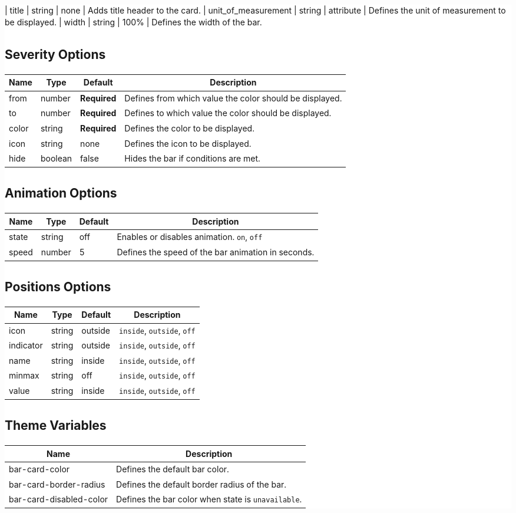| title | string | none | Adds title header to the card.
| unit_of_measurement | string | attribute | Defines the unit of measurement to be displayed.
| width | string | 100% | Defines the width of the bar.

## Severity Options

| Name | Type | Default | Description
| ---- | ---- | ------- | -----------
| from | number | **Required** | Defines from which value the color should be displayed.
| to | number | **Required** | Defines to which value the color should be displayed.
| color | string | **Required** | Defines the color to be displayed.
| icon | string | none | Defines the icon to be displayed.
| hide | boolean | false | Hides the bar if conditions are met.

## Animation Options

| Name | Type | Default | Description
| ---- | ---- | ------- | -----------
| state | string | off | Enables or disables animation. `on`, `off`
| speed | number | 5 | Defines the speed of the bar animation in seconds.

## Positions Options

| Name | Type | Default | Description
| ---- | ---- | ------- | -----------
| icon | string | outside | `inside`, `outside`, `off`
| indicator | string | outside | `inside`, `outside`, `off`
| name | string | inside | `inside`, `outside`, `off`
| minmax | string | off | `inside`, `outside`, `off`
| value | string | inside | `inside`, `outside`, `off`

## Theme Variables

| Name | Description
| ---- | ----
| bar-card-color | Defines the default bar color.
| bar-card-border-radius | Defines the default border radius of the bar.
| bar-card-disabled-color | Defines the bar color when state is `unavailable`.
